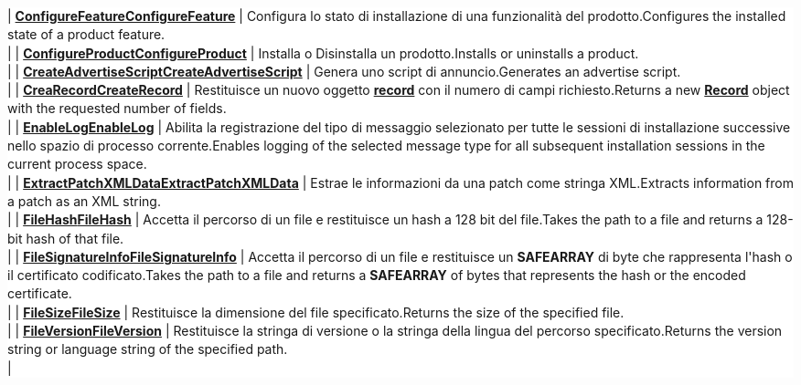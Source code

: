 | [<span data-ttu-id="f2b80-131">**ConfigureFeature**</span><span class="sxs-lookup"><span data-stu-id="f2b80-131">**ConfigureFeature**</span></span>](installer-configurefeature.md)                   | <span data-ttu-id="f2b80-132">Configura lo stato di installazione di una funzionalità del prodotto.</span><span class="sxs-lookup"><span data-stu-id="f2b80-132">Configures the installed state of a product feature.</span></span><br/>                                                                                                                                 |
| [<span data-ttu-id="f2b80-133">**ConfigureProduct**</span><span class="sxs-lookup"><span data-stu-id="f2b80-133">**ConfigureProduct**</span></span>](installer-configureproduct.md)                   | <span data-ttu-id="f2b80-134">Installa o Disinstalla un prodotto.</span><span class="sxs-lookup"><span data-stu-id="f2b80-134">Installs or uninstalls a product.</span></span><br/>                                                                                                                                                    |
| [<span data-ttu-id="f2b80-135">**CreateAdvertiseScript**</span><span class="sxs-lookup"><span data-stu-id="f2b80-135">**CreateAdvertiseScript**</span></span>](installer-createadvertisescript.md)         | <span data-ttu-id="f2b80-136">Genera uno script di annuncio.</span><span class="sxs-lookup"><span data-stu-id="f2b80-136">Generates an advertise script.</span></span><br/>                                                                                                                                                       |
| [<span data-ttu-id="f2b80-137">**CreaRecord**</span><span class="sxs-lookup"><span data-stu-id="f2b80-137">**CreateRecord**</span></span>](installer-createrecord.md)                           | <span data-ttu-id="f2b80-138">Restituisce un nuovo oggetto [**record**](record-object.md) con il numero di campi richiesto.</span><span class="sxs-lookup"><span data-stu-id="f2b80-138">Returns a new [**Record**](record-object.md) object with the requested number of fields.</span></span><br/>                                                                                            |
| [<span data-ttu-id="f2b80-139">**EnableLog**</span><span class="sxs-lookup"><span data-stu-id="f2b80-139">**EnableLog**</span></span>](installer-enablelog.md)                                 | <span data-ttu-id="f2b80-140">Abilita la registrazione del tipo di messaggio selezionato per tutte le sessioni di installazione successive nello spazio di processo corrente.</span><span class="sxs-lookup"><span data-stu-id="f2b80-140">Enables logging of the selected message type for all subsequent installation sessions in the current process space.</span></span><br/>                                                                  |
| [<span data-ttu-id="f2b80-141">**ExtractPatchXMLData**</span><span class="sxs-lookup"><span data-stu-id="f2b80-141">**ExtractPatchXMLData**</span></span>](installer-extractpatchxmldata.md)             | <span data-ttu-id="f2b80-142">Estrae le informazioni da una patch come stringa XML.</span><span class="sxs-lookup"><span data-stu-id="f2b80-142">Extracts information from a patch as an XML string.</span></span><br/>                                                                                                                                  |
| [<span data-ttu-id="f2b80-143">**FileHash**</span><span class="sxs-lookup"><span data-stu-id="f2b80-143">**FileHash**</span></span>](installer-filehash.md)                                   | <span data-ttu-id="f2b80-144">Accetta il percorso di un file e restituisce un hash a 128 bit del file.</span><span class="sxs-lookup"><span data-stu-id="f2b80-144">Takes the path to a file and returns a 128-bit hash of that file.</span></span><br/>                                                                                                                    |
| [<span data-ttu-id="f2b80-145">**FileSignatureInfo**</span><span class="sxs-lookup"><span data-stu-id="f2b80-145">**FileSignatureInfo**</span></span>](installer-filesignatureinfo.md)                 | <span data-ttu-id="f2b80-146">Accetta il percorso di un file e restituisce un **SAFEARRAY** di byte che rappresenta l'hash o il certificato codificato.</span><span class="sxs-lookup"><span data-stu-id="f2b80-146">Takes the path to a file and returns a **SAFEARRAY** of bytes that represents the hash or the encoded certificate.</span></span><br/>                                                                   |
| [<span data-ttu-id="f2b80-147">**FileSize**</span><span class="sxs-lookup"><span data-stu-id="f2b80-147">**FileSize**</span></span>](installer-filesize.md)                                   | <span data-ttu-id="f2b80-148">Restituisce la dimensione del file specificato.</span><span class="sxs-lookup"><span data-stu-id="f2b80-148">Returns the size of the specified file.</span></span><br/>                                                                                                                                              |
| [<span data-ttu-id="f2b80-149">**FileVersion**</span><span class="sxs-lookup"><span data-stu-id="f2b80-149">**FileVersion**</span></span>](installer-fileversion.md)                             | <span data-ttu-id="f2b80-150">Restituisce la stringa di versione o la stringa della lingua del percorso specificato.</span><span class="sxs-lookup"><span data-stu-id="f2b80-150">Returns the version string or language string of the specified path.</span></span><br/>                                                                                                                 |